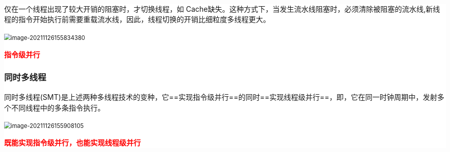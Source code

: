 仅在一个线程出现了较大开销的阻塞时，才切换线程，如 Cache缺失。这种方式下，当发生流水线阻塞时，必须清除被阻塞的流水线,新线程的指令开始执行前需要重载流水线，因此，线程切换的开销比细粒度多线程更大。

<img src="C:\Users\LIMBO\AppData\Roaming\Typora\typora-user-images\image-20211126155834380.png" alt="image-20211126155834380" style="zoom:80%;" />

**<font color='red'>指令级并行</font>**

### 同时多线程

同时多线程(SMT)是上述两种多线程技术的变种，它==实现指令级并行==的同时==实现线程级并行==，即，它在同一时钟周期中，发射多个不同线程中的多条指令执行。

<img src="C:\Users\LIMBO\AppData\Roaming\Typora\typora-user-images\image-20211126155908105.png" alt="image-20211126155908105" style="zoom:80%;" />

**<font color='red'>既能实现指令级并行，也能实现线程级并行</font>**
